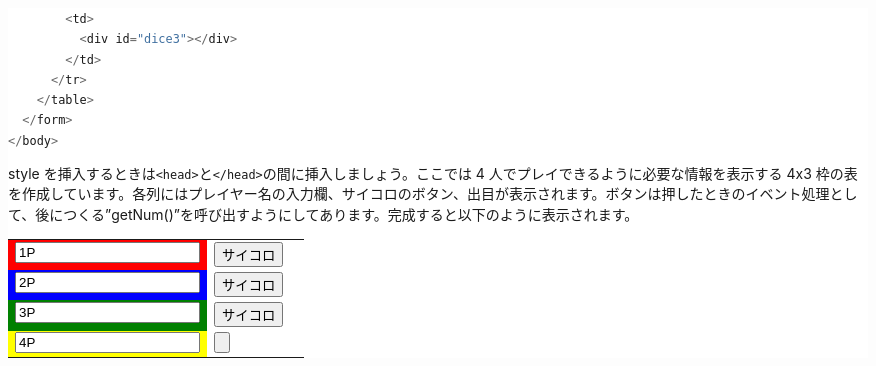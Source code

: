```js
        <td>
          <div id="dice3"></div>
        </td>
      </tr>
    </table>
  </form>
</body>
```

style を挿入するときは`<head>`と`</head>`の間に挿入しましょう。ここでは 4 人でプレイできるように必要な情報を表示する 4x3 枠の表を作成しています。各列にはプレイヤー名の入力欄、サイコロのボタン、出目が表示されます。ボタンは押したときのイベント処理として、後につくる”getNum()”を呼び出すようにしてあります。完成すると以下のように表示されます。

<form name="form1">
  <table border="0" cellspacing="5" cellpadding="5">
    <tr>
      <td bgcolor="red">
        <input name="user0" type="text" size="20" value="1P" />
      </td>
      <td>
        <input
          name="button0"
          type="button"
          value="サイコロ"
          onClick="getNum(0)"
        />
      </td>
      <td><div id="dice0"></div></td>
    </tr>
    <tr>
      <td bgcolor="blue">
        <input name="user1" type="text" size="20" value="2P" />
      </td>
      <td>
        <input
           name="button1"
          type="button"
          value="サイコロ"
          onClick="getNum(1)"
        />
          </td>
      <td><div id="dice1"></div></td>
     </tr>
    <tr>
      <td bgcolor="green">
        <input name="user2" type="text" size="20" value="3P" />
      </td>
      <td>
        <input
          name="button2"
          type="button"
          value="サイコロ"
          onClick="getNum(2)"
        />
      </td>
      <td><div id="dice2"></div></td>
    </tr>
    <tr>
      <td bgcolor="yellow">
        <input name="user3" type="text" size="20" value="4P" />
      </td>
      <td>
        <input
          name="button3"
          type="button"